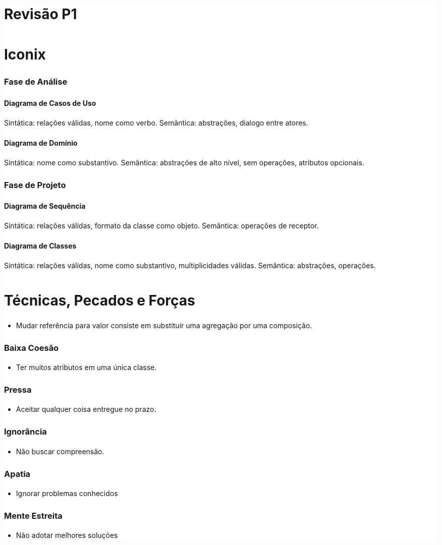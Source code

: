 # Revisão P1

# Iconix

### Fase de Análise

#### Diagrama de Casos de Uso
Sintática: relações válidas, nome como verbo.
Semântica: abstrações, dialogo entre atores.

#### Diagrama de Domínio
Sintática: nome como substantivo.
Semântica: abstrações de alto nível, sem operações, atributos opcionais.

### Fase de Projeto

#### Diagrama de Sequência
Sintática: relações válidas, formato da classe como objeto.
Semântica: operações de receptor.

#### Diagrama de Classes
Sintática: relações válidas, nome como substantivo, multiplicidades válidas.
Semântica: abstrações, operações.


# Técnicas, Pecados e Forças

* Mudar referência para valor consiste em substituir uma agregação por uma composição.

### Baixa Coesão

* Ter muitos atributos em uma única classe.

### Pressa

* Aceitar qualquer coisa entregue no prazo.

### Ignorância

* Não buscar compreensão.

### Apatia

* Ignorar problemas conhecidos

### Mente Estreita

* Não adotar melhores soluções
